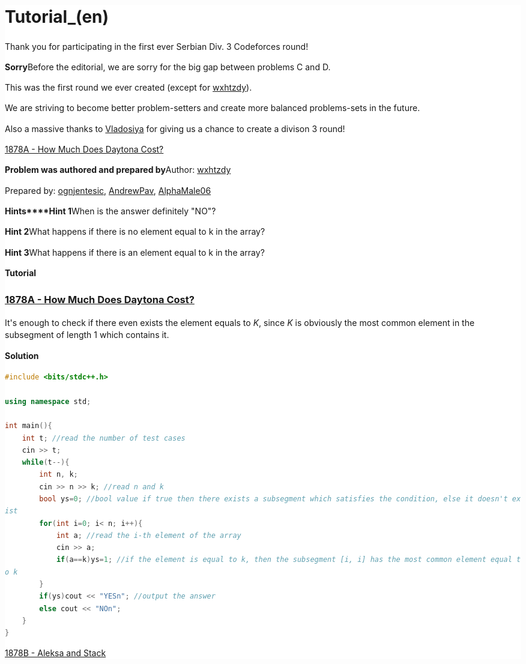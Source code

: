 # Tutorial_(en)

Thank you for participating in the first ever Serbian Div. 3 Codeforces round!

 **Sorry**Before the editorial, we are sorry for the big gap between problems C and D.

This was the first round we ever created (except for [wxhtzdy](https://codeforces.com/profile/wxhtzdy "Master wxhtzdy")).

We are striving to become better problem-setters and create more balanced problems-sets in the future.

Also a massive thanks to [Vladosiya](https://codeforces.com/profile/Vladosiya "Expert Vladosiya") for giving us a chance to create a divison 3 round!

[1878A - How Much Does Daytona Cost?](../problems/A._How_Much_Does_Daytona_Cost_.md "Codeforces Round 900 (Div. 3)")

 **Problem was authored and prepared by**Author: [wxhtzdy](https://codeforces.com/profile/wxhtzdy "Master wxhtzdy")

Prepared by: [ognjentesic](https://codeforces.com/profile/ognjentesic "Pupil ognjentesic"), [AndrewPav](https://codeforces.com/profile/AndrewPav "Specialist AndrewPav"), [AlphaMale06](https://codeforces.com/profile/AlphaMale06 "Expert AlphaMale06")

 **Hints****Hint 1**When is the answer definitely "NO"?

 **Hint 2**What happens if there is no element equal to k in the array?

 **Hint 3**What happens if there is an element equal to k in the array?

 **Tutorial**
### [1878A - How Much Does Daytona Cost?](../problems/A._How_Much_Does_Daytona_Cost_.md "Codeforces Round 900 (Div. 3)")

It's enough to check if there even exists the element equals to $K$, since $K$ is obviously the most common element in the subsegment of length $1$ which contains it. 

 **Solution**
```cpp
#include <bits/stdc++.h>

using namespace std;

int main(){
	int t; //read the number of test cases
	cin >> t;
	while(t--){
		int n, k;
		cin >> n >> k; //read n and k
		bool ys=0; //bool value if true then there exists a subsegment which satisfies the condition, else it doesn't exist
		for(int i=0; i< n; i++){
			int a; //read the i-th element of the array
			cin >> a;
			if(a==k)ys=1; //if the element is equal to k, then the subsegment [i, i] has the most common element equal to k
		}
		if(ys)cout << "YESn"; //output the answer
		else cout << "NOn";
	}
}

```
[1878B - Aleksa and Stack](../problems/B._Aleksa_and_Stack.md "Codeforces Round 900 (Div. 3)")
